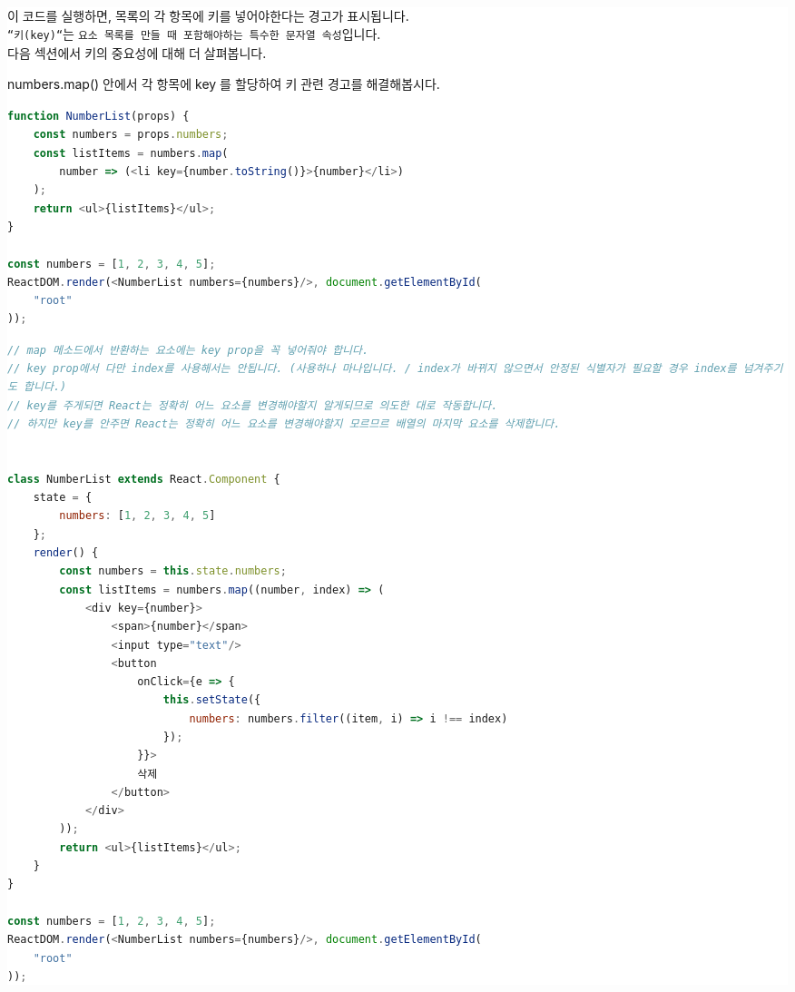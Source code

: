 이 코드를 실행하면, 목록의 각 항목에 키를 넣어야한다는 경고가 표시됩니다.<br>
`“키(key)“`는 `요소 목록를 만들 때 포함해야하는 특수한 문자열 속성`입니다.<br>
다음 섹션에서 키의 중요성에 대해 더 살펴봅니다.<br>

numbers.map() 안에서 각 항목에 key 를 할당하여 키 관련 경고를 해결해봅시다.<br>

```js
function NumberList(props) {
    const numbers = props.numbers;
    const listItems = numbers.map(
        number => (<li key={number.toString()}>{number}</li>)
    );
    return <ul>{listItems}</ul>;
}

const numbers = [1, 2, 3, 4, 5];
ReactDOM.render(<NumberList numbers={numbers}/>, document.getElementById(
    "root"
));
```

```js
// map 메소드에서 반환하는 요소에는 key prop을 꼭 넣어줘야 합니다.
// key prop에서 다만 index를 사용해서는 안됩니다. (사용하나 마나입니다. / index가 바뀌지 않으면서 안정된 식별자가 필요할 경우 index를 넘겨주기도 합니다.)
// key를 주게되면 React는 정확히 어느 요소를 변경해야할지 알게되므로 의도한 대로 작동합니다.
// 하지만 key를 안주면 React는 정확히 어느 요소를 변경해야할지 모르므르 배열의 마지막 요소를 삭제합니다.


class NumberList extends React.Component {
    state = {
        numbers: [1, 2, 3, 4, 5]
    };
    render() {
        const numbers = this.state.numbers;
        const listItems = numbers.map((number, index) => (
            <div key={number}>
                <span>{number}</span>
                <input type="text"/>
                <button
                    onClick={e => {
                        this.setState({
                            numbers: numbers.filter((item, i) => i !== index)
                        });
                    }}>
                    삭제
                </button>
            </div>
        ));
        return <ul>{listItems}</ul>;
    }
}

const numbers = [1, 2, 3, 4, 5];
ReactDOM.render(<NumberList numbers={numbers}/>, document.getElementById(
    "root"
));
```
